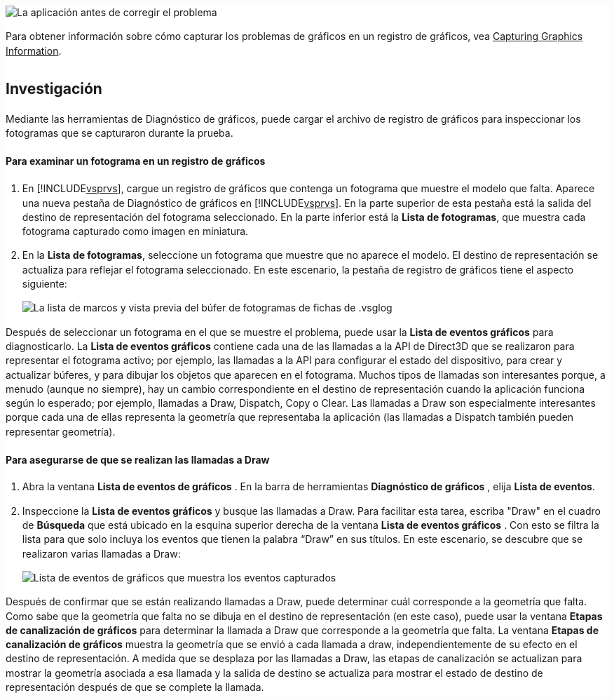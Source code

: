  ![La aplicación antes de corregir el problema](media/vsg_walkthru1_firstview.png "vsg_walkthru1_firstview")  
  
 Para obtener información sobre cómo capturar los problemas de gráficos en un registro de gráficos, vea [Capturing Graphics Information](capturing-graphics-information.md).  
  
## <a name="investigation"></a>Investigación  
 Mediante las herramientas de Diagnóstico de gráficos, puede cargar el archivo de registro de gráficos para inspeccionar los fotogramas que se capturaron durante la prueba.  
  
#### <a name="to-examine-a-frame-in-a-graphics-log"></a>Para examinar un fotograma en un registro de gráficos  
  
1.  En [!INCLUDE[vsprvs](../../code-quality/includes/vsprvs_md.md)], cargue un registro de gráficos que contenga un fotograma que muestre el modelo que falta. Aparece una nueva pestaña de Diagnóstico de gráficos en [!INCLUDE[vsprvs](../../code-quality/includes/vsprvs_md.md)]. En la parte superior de esta pestaña está la salida del destino de representación del fotograma seleccionado. En la parte inferior está la **Lista de fotogramas**, que muestra cada fotograma capturado como imagen en miniatura.  
  
2.  En la **Lista de fotogramas**, seleccione un fotograma que muestre que no aparece el modelo. El destino de representación se actualiza para reflejar el fotograma seleccionado. En este escenario, la pestaña de registro de gráficos tiene el aspecto siguiente:  
  
     ![La lista de marcos y vista previa del búfer de fotogramas de fichas de .vsglog](media/vsg_walkthru1_experiment.png "vsg_walkthru1_experiment")  
  
 Después de seleccionar un fotograma en el que se muestre el problema, puede usar la **Lista de eventos gráficos** para diagnosticarlo. La **Lista de eventos gráficos** contiene cada una de las llamadas a la API de Direct3D que se realizaron para representar el fotograma activo; por ejemplo, las llamadas a la API para configurar el estado del dispositivo, para crear y actualizar búferes, y para dibujar los objetos que aparecen en el fotograma. Muchos tipos de llamadas son interesantes porque, a menudo (aunque no siempre), hay un cambio correspondiente en el destino de representación cuando la aplicación funciona según lo esperado; por ejemplo, llamadas a Draw, Dispatch, Copy o Clear. Las llamadas a Draw son especialmente interesantes porque cada una de ellas representa la geometría que representaba la aplicación (las llamadas a Dispatch también pueden representar geometría).  
  
#### <a name="to-ensure-that-draw-calls-are-being-made"></a>Para asegurarse de que se realizan las llamadas a Draw  
  
1.  Abra la ventana **Lista de eventos de gráficos** . En la barra de herramientas **Diagnóstico de gráficos** , elija **Lista de eventos**.  
  
2.  Inspeccione la **Lista de eventos gráficos** y busque las llamadas a Draw. Para facilitar esta tarea, escriba "Draw" en el cuadro de **Búsqueda** que está ubicado en la esquina superior derecha de la ventana **Lista de eventos gráficos** . Con esto se filtra la lista para que solo incluya los eventos que tienen la palabra “Draw” en sus títulos. En este escenario, se descubre que se realizaron varias llamadas a Draw:  
  
     ![Lista de eventos de gráficos que muestra los eventos capturados](media/vsg_walkthru1_.png "vsg_walkthru1_")  
  
 Después de confirmar que se están realizando llamadas a Draw, puede determinar cuál corresponde a la geometría que falta. Como sabe que la geometría que falta no se dibuja en el destino de representación (en este caso), puede usar la ventana **Etapas de canalización de gráficos** para determinar la llamada a Draw que corresponde a la geometría que falta. La ventana **Etapas de canalización de gráficos** muestra la geometría que se envió a cada llamada a draw, independientemente de su efecto en el destino de representación. A medida que se desplaza por las llamadas a Draw, las etapas de canalización se actualizan para mostrar la geometría asociada a esa llamada y la salida de destino se actualiza para mostrar el estado de destino de representación después de que se complete la llamada.  
  